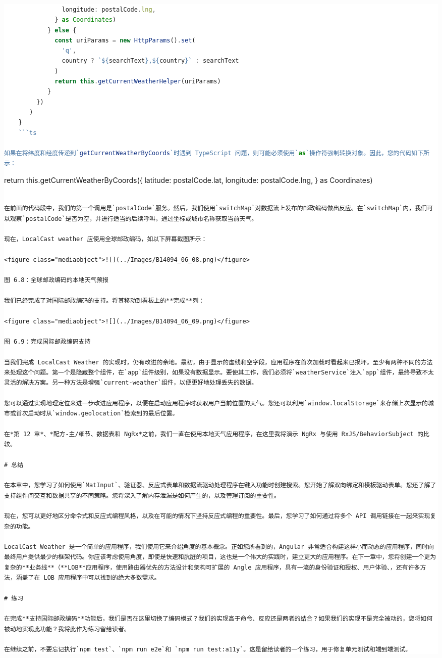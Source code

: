 ```ts
                longitude: postalCode.lng,
              } as Coordinates)
            } else {
              const uriParams = new HttpParams().set(
                'q',
                country ? `${searchText},${country}` : searchText
              )
              return this.getCurrentWeatherHelper(uriParams) 
            }
         })
       )
    } 
    ```ts

如果在将纬度和经度传递到`getCurrentWeatherByCoords`时遇到 TypeScript 问题，则可能必须使用`as`操作符强制转换对象。因此，您的代码如下所示：

```
 return this.getCurrentWeatherByCoords({
    latitude: postalCode.lat,
    longitude: postalCode.lng,
  } as Coordinates) 
```

在前面的代码段中，我们的第一个调用是`postalCode`服务。然后，我们使用`switchMap`对数据流上发布的邮政编码做出反应。在`switchMap`内，我们可以观察`postalCode`是否为空，并进行适当的后续呼叫，通过坐标或城市名称获取当前天气。

现在，LocalCast weather 应使用全球邮政编码，如以下屏幕截图所示：

<figure class="mediaobject">![](../Images/B14094_06_08.png)</figure>

图 6.8：全球邮政编码的本地天气预报

我们已经完成了对国际邮政编码的支持。将其移动到看板上的**完成**列：

<figure class="mediaobject">![](../Images/B14094_06_09.png)</figure>

图 6.9：完成国际邮政编码支持

当我们完成 LocalCast Weather 的实现时，仍有改进的余地。最初，由于显示的虚线和空字段，应用程序在首次加载时看起来已损坏。至少有两种不同的方法来处理这个问题。第一个是隐藏整个组件，在`app`组件级别，如果没有数据显示。要使其工作，我们必须将`weatherService`注入`app`组件，最终导致不太灵活的解决方案。另一种方法是增强`current-weather`组件，以便更好地处理丢失的数据。

您可以通过实现地理定位来进一步改进应用程序，以便在启动应用程序时获取用户当前位置的天气。您还可以利用`window.localStorage`来存储上次显示的城市或首次启动时从`window.geolocation`检索到的最后位置。

在*第 12 章*、*配方-主/细节、数据表和 NgRx*之前，我们一直在使用本地天气应用程序，在这里我将演示 NgRx 与使用 RxJS/BehaviorSubject 的比较。

# 总结

在本章中，您学习了如何使用`MatInput`、验证器、反应式表单和数据流驱动处理程序在键入功能时创建搜索。您开始了解双向绑定和模板驱动表单。您还了解了支持组件间交互和数据共享的不同策略。您将深入了解内存泄漏是如何产生的，以及管理订阅的重要性。

现在，您可以更好地区分命令式和反应式编程风格，以及在可能的情况下坚持反应式编程的重要性。最后，您学习了如何通过将多个 API 调用链接在一起来实现复杂的功能。

LocalCast Weather 是一个简单的应用程序，我们使用它来介绍角度的基本概念。正如您所看到的，Angular 非常适合构建这样小而动态的应用程序，同时向最终用户提供最少的框架代码。你应该考虑使用角度，即使是快速和肮脏的项目，这也是一个伟大的实践时，建立更大的应用程序。在下一章中，您将创建一个更为复杂的**业务线**（**LOB**应用程序，使用路由器优先的方法设计和架构可扩展的 Angle 应用程序，具有一流的身份验证和授权、用户体验、，还有许多方法，涵盖了在 LOB 应用程序中可以找到的绝大多数需求。

# 练习

在完成**支持国际邮政编码**功能后，我们是否在这里切换了编码模式？我们的实现高于命令、反应还是两者的结合？如果我们的实现不是完全被动的，您将如何被动地实现此功能？我将此作为练习留给读者。

在继续之前，不要忘记执行`npm test`、`npm run e2e`和 `npm run test:a11y`。这是留给读者的一个练习，用于修复单元测试和端到端测试。
```